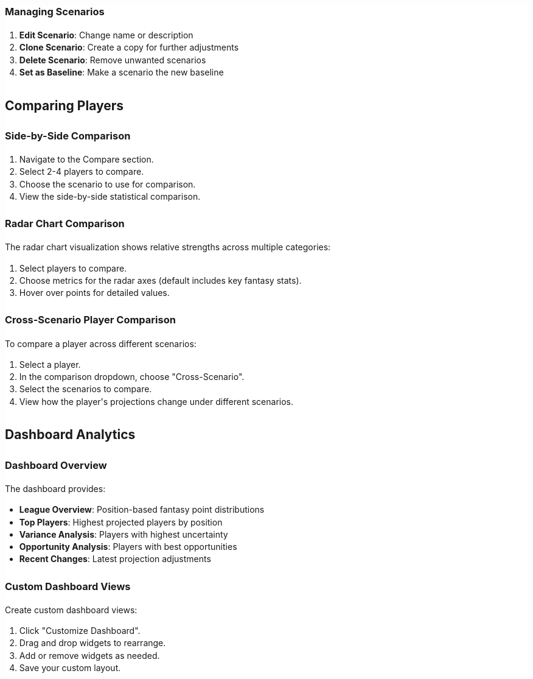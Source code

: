 ### Managing Scenarios

1. **Edit Scenario**: Change name or description
2. **Clone Scenario**: Create a copy for further adjustments
3. **Delete Scenario**: Remove unwanted scenarios
4. **Set as Baseline**: Make a scenario the new baseline

## Comparing Players

### Side-by-Side Comparison

1. Navigate to the Compare section.
2. Select 2-4 players to compare.
3. Choose the scenario to use for comparison.
4. View the side-by-side statistical comparison.

### Radar Chart Comparison

The radar chart visualization shows relative strengths across multiple categories:

1. Select players to compare.
2. Choose metrics for the radar axes (default includes key fantasy stats).
3. Hover over points for detailed values.

### Cross-Scenario Player Comparison

To compare a player across different scenarios:

1. Select a player.
2. In the comparison dropdown, choose "Cross-Scenario".
3. Select the scenarios to compare.
4. View how the player's projections change under different scenarios.

## Dashboard Analytics

### Dashboard Overview

The dashboard provides:

- **League Overview**: Position-based fantasy point distributions
- **Top Players**: Highest projected players by position
- **Variance Analysis**: Players with highest uncertainty
- **Opportunity Analysis**: Players with best opportunities
- **Recent Changes**: Latest projection adjustments

### Custom Dashboard Views

Create custom dashboard views:

1. Click "Customize Dashboard".
2. Drag and drop widgets to rearrange.
3. Add or remove widgets as needed.
4. Save your custom layout.

